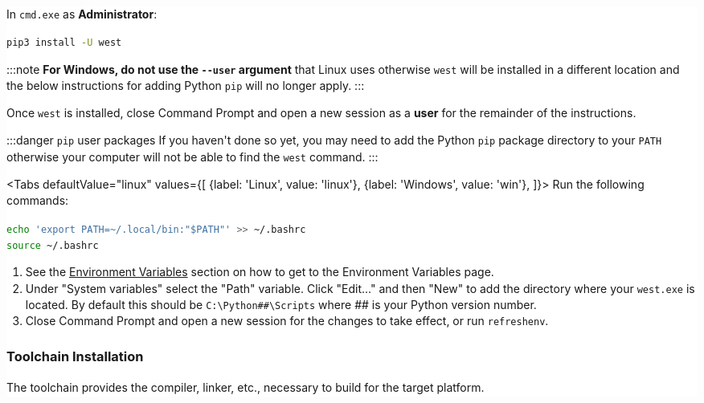 </TabItem>
<TabItem value = 'win'>

In `cmd.exe` as **Administrator**:

```sh
pip3 install -U west
```

:::note
**For Windows, do not use the `--user` argument** that Linux uses otherwise `west` will be installed in a different location and the below instructions for adding Python `pip` will no longer apply.
:::

Once `west` is installed, close Command Prompt and open a new session as a **user** for the remainder of the instructions.

</TabItem>
</Tabs>

:::danger `pip` user packages
If you haven't done so yet, you may need to add the Python `pip` package directory to your `PATH` otherwise your computer will not be able to find the `west` command.
:::

<Tabs
defaultValue="linux"
values={[
{label: 'Linux', value: 'linux'},
{label: 'Windows', value: 'win'},
]}>
<TabItem value = 'linux'>
Run the following commands:

```sh
echo 'export PATH=~/.local/bin:"$PATH"' >> ~/.bashrc
source ~/.bashrc
```

</TabItem>
<TabItem value = 'win'>

1. See the [Environment Variables](#environment-variables) section on how to get to the Environment Variables page.
2. Under "System variables" select the "Path" variable. Click "Edit..." and then "New" to add the directory where your `west.exe` is located. By default this should be `C:\Python##\Scripts` where ## is your Python version number.
3. Close Command Prompt and open a new session for the changes to take effect, or run `refreshenv`.

</TabItem>
</Tabs>

### Toolchain Installation

The toolchain provides the compiler, linker, etc., necessary to build for the target
platform.
